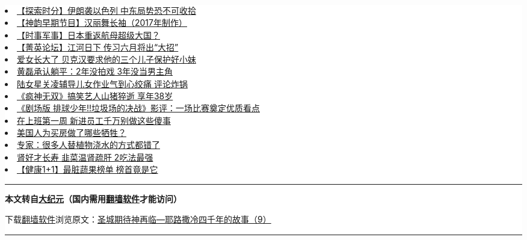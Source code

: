 <li><a href="https://github.com/19920513/djy/blob/master/gb/24/4/15/n14226469.md#1">【探索时分】伊朗袭以色列 中东局势恐不可收拾</a></li>
<li><a href="https://github.com/19920513/djy/blob/master/gb/24/4/15/n14226467.md#1">【神韵早期节目】汉丽舞长袖（2017年制作）</a></li>
<li><a href="https://github.com/19920513/djy/blob/master/gb/24/4/13/n14225083.md#1">【时事军事】日本重返航母超级大国？</a></li>
<li><a href="https://github.com/19920513/djy/blob/master/gb/24/4/13/n14225032.md#1">【菁英论坛】江河日下 传习六月将出“大招”</a></li>
<li><a href="https://github.com/19920513/djy/blob/master/gb/24/4/14/n14225448.md#1">爱女长大了 贝克汉要求他的三个儿子保护好小妹</a></li>
<li><a href="https://github.com/19920513/djy/blob/master/gb/24/4/13/n14225068.md#1">黄磊承认躺平：2年没拍戏 3年没当男主角</a></li>
<li><a href="https://github.com/19920513/djy/blob/master/gb/24/4/13/n14225107.md#1">陆女星关凌辅导儿女作业气到心绞痛 评论炸锅</a></li>
<li><a href="https://github.com/19920513/djy/blob/master/gb/24/4/15/n14226160.md#1">《疯神无双》搞笑艺人山猪猝逝 享年38岁</a></li>
<li><a href="https://github.com/19920513/djy/blob/master/gb/24/4/13/n14224948.md#1">《剧场版 排球少年!!垃圾场的决战》影评：一场比赛奠定优质看点</a></li>
<li><a href="https://github.com/19920513/djy/blob/master/gb/24/4/14/n14225394.md#1">在上班第一周 新进员工千万别做这些傻事</a></li>
<li><a href="https://github.com/19920513/djy/blob/master/gb/24/4/14/n14225533.md#1">美国人为买房做了哪些牺牲？</a></li>
<li><a href="https://github.com/19920513/djy/blob/master/gb/24/4/15/n14226229.md#1">专家：很多人替植物浇水的方式都错了</a></li>
<li><a href="https://github.com/19920513/djy/blob/master/gb/24/4/12/n14224416.md#1">肾好才长寿 韭菜温肾疏肝 2吃法最强</a></li>
<li><a href="https://github.com/19920513/djy/blob/master/gb/24/4/11/n14223475.md#1">【健康1+1】最脏蔬果榜单 榜首竟是它</a></li>
<hr>
<strong>本文转自<a href="https://www.epochtimes.com">大纪元</a>（国内需用<a href="https://github.com/19920513/www/blob/master/README.md#8">翻墙软件</a>才能访问）</strong><p>下载<a href="https://github.com/19920513/www/blob/master/README.md#8">翻墙软件</a>浏览原文：<a href="https://www.epochtimes.com/gb/18/3/21/n10235854.htm">圣城期待神再临—耶路撒冷四千年的故事（9）</a></p><hr>